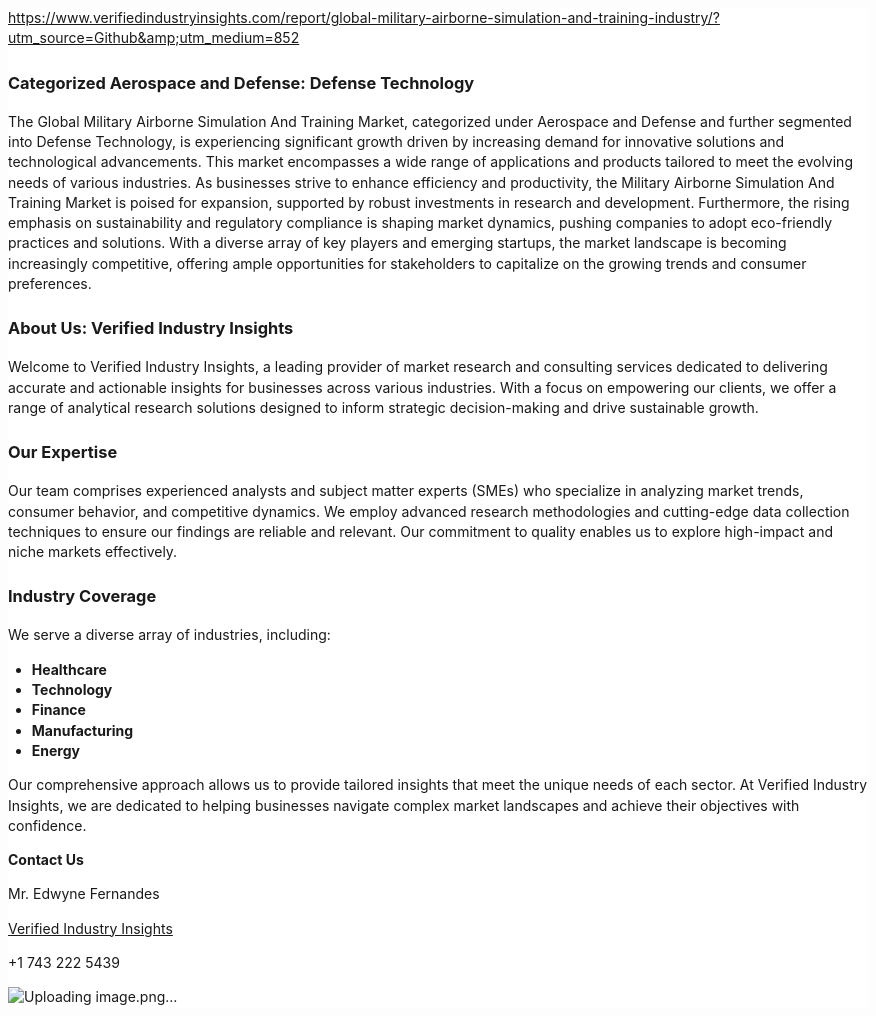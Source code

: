 </strong><a href="https://www.verifiedindustryinsights.com/report/global-military-airborne-simulation-and-training-industry/?utm_source=Github&amp;utm_medium=852">https://www.verifiedindustryinsights.com/report/global-military-airborne-simulation-and-training-industry/?utm_source=Github&amp;utm_medium=852</a>&nbsp;</p><h3>Categorized Aerospace and Defense: Defense Technology </h3><p>The Global Military Airborne Simulation And Training Market, categorized under Aerospace and Defense and further segmented into Defense Technology, is experiencing significant growth driven by increasing demand for innovative solutions and technological advancements. This market encompasses a wide range of applications and products tailored to meet the evolving needs of various industries. As businesses strive to enhance efficiency and productivity, the Military Airborne Simulation And Training Market is poised for expansion, supported by robust investments in research and development. Furthermore, the rising emphasis on sustainability and regulatory compliance is shaping market dynamics, pushing companies to adopt eco-friendly practices and solutions. With a diverse array of key players and emerging startups, the market landscape is becoming increasingly competitive, offering ample opportunities for stakeholders to capitalize on the growing trends and consumer preferences.</p><h3>About Us: Verified Industry Insights</h3><p>Welcome to Verified Industry Insights, a leading provider of market research and consulting services dedicated to delivering accurate and actionable insights for businesses across various industries. With a focus on empowering our clients, we offer a range of analytical research solutions designed to inform strategic decision-making and drive sustainable growth.</p><h3>Our Expertise</h3><p>Our team comprises experienced analysts and subject matter experts (SMEs) who specialize in analyzing market trends, consumer behavior, and competitive dynamics. We employ advanced research methodologies and cutting-edge data collection techniques to ensure our findings are reliable and relevant. Our commitment to quality enables us to explore high-impact and niche markets effectively.</p><h3>Industry Coverage</h3><p>We serve a diverse array of industries, including:</p><ul><li><strong>Healthcare</strong></li><li><strong>Technology</strong></li><li><strong>Finance</strong></li><li><strong>Manufacturing</strong></li><li><strong>Energy</strong></li></ul><p>Our comprehensive approach allows us to provide tailored insights that meet the unique needs of each sector. At Verified Industry Insights, we are dedicated to helping businesses navigate complex market landscapes and achieve their objectives with confidence.</p><p><strong>Contact Us</strong></p><p>Mr. Edwyne Fernandes</p><p><a href="https://www.verifiedindustryinsights.com/">Verified Industry Insights</a></p><p>+1 743 222 5439</p>
![Uploading image.png…]()
